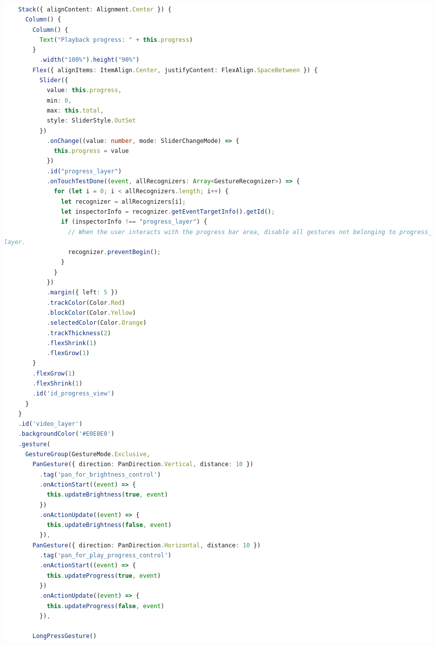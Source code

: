 ```typescript
    Stack({ alignContent: Alignment.Center }) {
      Column() {
        Column() {
          Text("Playback progress: " + this.progress)
        }
          .width("100%").height("90%")
        Flex({ alignItems: ItemAlign.Center, justifyContent: FlexAlign.SpaceBetween }) {
          Slider({
            value: this.progress,
            min: 0,
            max: this.total,
            style: SliderStyle.OutSet
          })
            .onChange((value: number, mode: SliderChangeMode) => {
              this.progress = value
            })
            .id("progress_layer")
            .onTouchTestDone((event, allRecognizers: Array<GestureRecognizer>) => {
              for (let i = 0; i < allRecognizers.length; i++) {
                let recognizer = allRecognizers[i];
                let inspectorInfo = recognizer.getEventTargetInfo().getId();
                if (inspectorInfo !== "progress_layer") {
                  // When the user interacts with the progress bar area, disable all gestures not belonging to progress_layer.
                  recognizer.preventBegin();
                }
              }
            })
            .margin({ left: 5 })
            .trackColor(Color.Red)
            .blockColor(Color.Yellow)
            .selectedColor(Color.Orange)
            .trackThickness(2)
            .flexShrink(1)
            .flexGrow(1)
        }
        .flexGrow(1)
        .flexShrink(1)
        .id('id_progress_view')
      }
    }
    .id('video_layer')
    .backgroundColor('#E0E0E0')
    .gesture(
      GestureGroup(GestureMode.Exclusive,
        PanGesture({ direction: PanDirection.Vertical, distance: 10 })
          .tag('pan_for_brightness_control')
          .onActionStart((event) => {
            this.updateBrightness(true, event)
          })
          .onActionUpdate((event) => {
            this.updateBrightness(false, event)
          }),
        PanGesture({ direction: PanDirection.Horizontal, distance: 10 })
          .tag('pan_for_play_progress_control')
          .onActionStart((event) => {
            this.updateProgress(true, event)
          })
          .onActionUpdate((event) => {
            this.updateProgress(false, event)
          }),

        LongPressGesture()
```